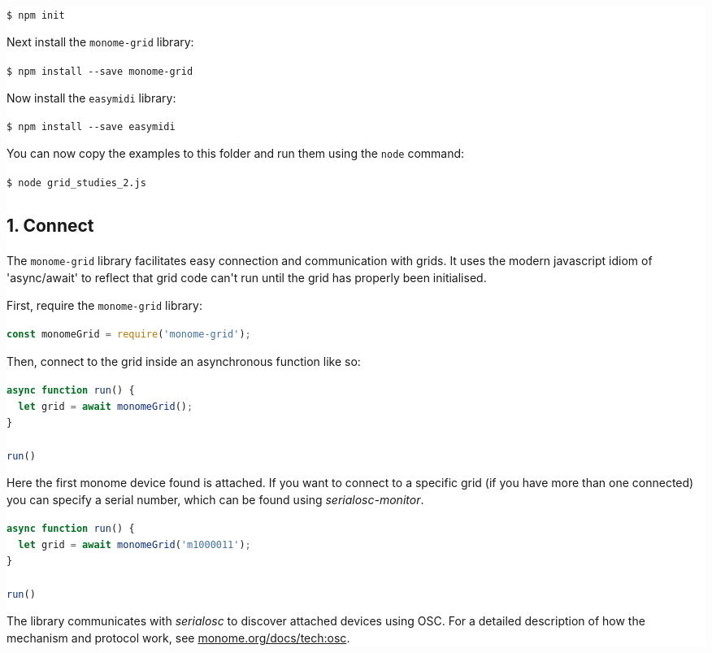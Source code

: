 ```
$ npm init
```

Next install the `monome-grid` library:

```
$ npm install --save monome-grid
```

Now install the `easymidi` library:

```
$ npm install --save easymidi
```

You can now copy the examples to this folder and run them using the `node` command:

```
$ node grid_studies_2.js
```

## 1. Connect

The `monome-grid` library facilitates easy connection and communication with grids. It uses the modern javascript idiom of 'async/await' to reflect that grid code can't run until the grid has properly been initialised.

First, require the `monome-grid` library:

```javascript
const monomeGrid = require('monome-grid');
```

Then, connect to the grid inside an asynchronous function like so:

```javascript
async function run() {
  let grid = await monomeGrid();
}

run()
```

Here the first monome device found is attached. If you want to connect to a specific grid (if you have more than one connected) you can specify a serial number, which can be found using *serialosc-monitor*.

```javascript
async function run() {
  let grid = await monomeGrid('m1000011');
}

run()
```

The library communicates with *serialosc* to discover attached devices using OSC. For a detailed description of how the mechanism and protocol work, see [monome.org/docs/tech:osc](http://monome.org/docs/tech:osc).
